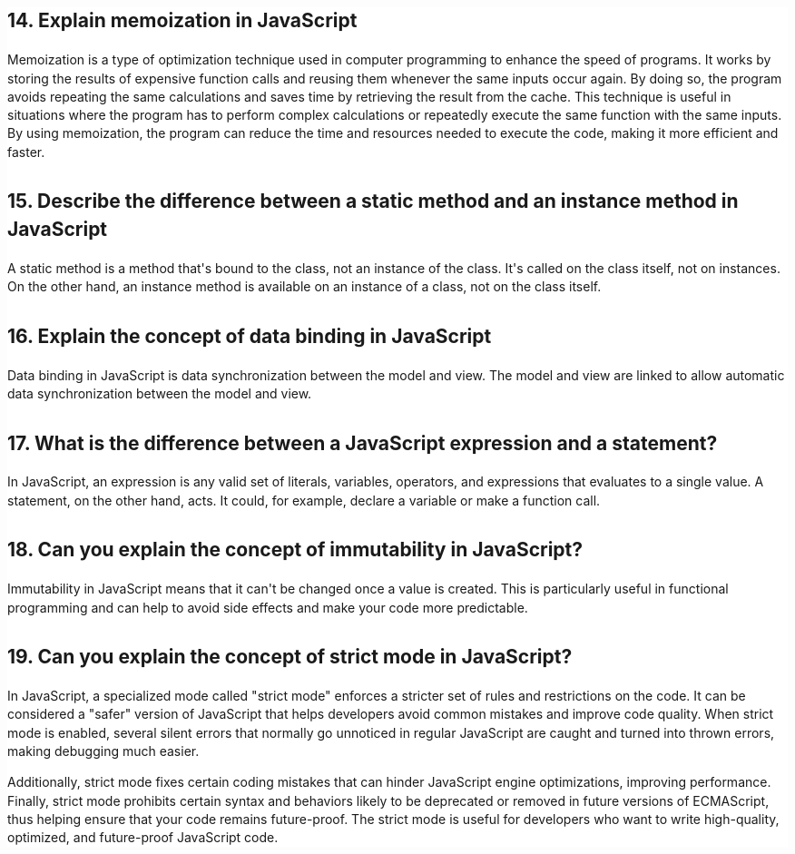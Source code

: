 ## 14. Explain memoization in JavaScript

Memoization is a type of optimization technique used in computer programming to enhance the speed of programs. It works by storing the results of expensive function calls and reusing them whenever the same inputs occur again. 
By doing so, the program avoids repeating the same calculations and saves time by retrieving the result from the cache. 
This technique is useful in situations where the program has to perform complex calculations or repeatedly execute the same function with the same inputs. 
By using memoization, the program can reduce the time and resources needed to execute the code, making it more efficient and faster.

## 15. Describe the difference between a static method and an instance method in JavaScript

A static method is a method that's bound to the class, not an instance of the class. It's called on the class itself, not on instances. On the other hand, an instance method is available on an instance of a class, not on the class itself.

## 16. Explain the concept of data binding in JavaScript

Data binding in JavaScript is data synchronization between the model and view. The model and view are linked to allow automatic data synchronization between the model and view.

## 17. What is the difference between a JavaScript expression and a statement?

In JavaScript, an expression is any valid set of literals, variables, operators, and expressions that evaluates to a single value. A statement, on the other hand, acts. It could, for example, declare a variable or make a function call.

## 18. Can you explain the concept of immutability in JavaScript?

Immutability in JavaScript means that it can't be changed once a value is created. This is particularly useful in functional programming and can help to avoid side effects and make your code more predictable.

## 19. Can you explain the concept of strict mode in JavaScript?

In JavaScript, a specialized mode called "strict mode" enforces a stricter set of rules and restrictions on the code. It can be considered a "safer" version of JavaScript that helps developers avoid common mistakes and improve code quality. 
When strict mode is enabled, several silent errors that normally go unnoticed in regular JavaScript are caught and turned into thrown errors, making debugging much easier.

Additionally, strict mode fixes certain coding mistakes that can hinder JavaScript engine optimizations, improving performance. 
Finally, strict mode prohibits certain syntax and behaviors likely to be deprecated or removed in future versions of ECMAScript, thus helping ensure that your code remains future-proof. 
The strict mode is useful for developers who want to write high-quality, optimized, and future-proof JavaScript code.
